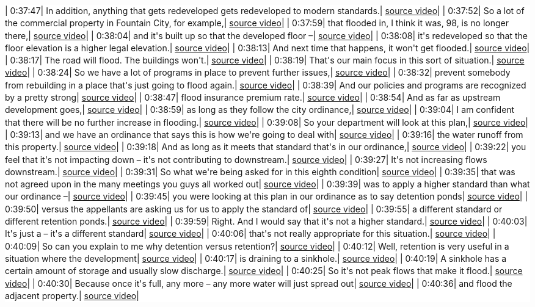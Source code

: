 | 0:37:47| In addition, anything that gets redeveloped gets redeveloped to modern standards.| [source video](https://archive.org/details/CityCouncilR265181023?start=2267)|
| 0:37:52| So a lot of the commercial property in Fountain City, for example,| [source video](https://archive.org/details/CityCouncilR265181023?start=2272)|
| 0:37:59| that flooded in, I think it was, 98, is no longer there,| [source video](https://archive.org/details/CityCouncilR265181023?start=2279)|
| 0:38:04| and it's built up so that the developed floor –| [source video](https://archive.org/details/CityCouncilR265181023?start=2284)|
| 0:38:08| it's redeveloped so that the floor elevation is a higher legal elevation.| [source video](https://archive.org/details/CityCouncilR265181023?start=2288)|
| 0:38:13| And next time that happens, it won't get flooded.| [source video](https://archive.org/details/CityCouncilR265181023?start=2293)|
| 0:38:17| The road will flood. The buildings won't.| [source video](https://archive.org/details/CityCouncilR265181023?start=2297)|
| 0:38:19| That's our main focus in this sort of situation.| [source video](https://archive.org/details/CityCouncilR265181023?start=2299)|
| 0:38:24| So we have a lot of programs in place to prevent further issues,| [source video](https://archive.org/details/CityCouncilR265181023?start=2304)|
| 0:38:32| prevent somebody from rebuilding in a place that's just going to flood again.| [source video](https://archive.org/details/CityCouncilR265181023?start=2312)|
| 0:38:39| And our policies and programs are recognized by a pretty strong| [source video](https://archive.org/details/CityCouncilR265181023?start=2319)|
| 0:38:47| flood insurance premium rate.| [source video](https://archive.org/details/CityCouncilR265181023?start=2327)|
| 0:38:54| And as far as upstream development goes,| [source video](https://archive.org/details/CityCouncilR265181023?start=2334)|
| 0:38:59| as long as they follow the city ordinance,| [source video](https://archive.org/details/CityCouncilR265181023?start=2339)|
| 0:39:04| I am confident that there will be no further increase in flooding.| [source video](https://archive.org/details/CityCouncilR265181023?start=2344)|
| 0:39:08| So your department will look at this plan,| [source video](https://archive.org/details/CityCouncilR265181023?start=2348)|
| 0:39:13| and we have an ordinance that says this is how we're going to deal with| [source video](https://archive.org/details/CityCouncilR265181023?start=2353)|
| 0:39:16| the water runoff from this property.| [source video](https://archive.org/details/CityCouncilR265181023?start=2356)|
| 0:39:18| And as long as it meets that standard that's in our ordinance,| [source video](https://archive.org/details/CityCouncilR265181023?start=2358)|
| 0:39:22| you feel that it's not impacting down – it's not contributing to downstream.| [source video](https://archive.org/details/CityCouncilR265181023?start=2362)|
| 0:39:27| It's not increasing flows downstream.| [source video](https://archive.org/details/CityCouncilR265181023?start=2367)|
| 0:39:31| So what we're being asked for in this eighth condition| [source video](https://archive.org/details/CityCouncilR265181023?start=2371)|
| 0:39:35| that was not agreed upon in the many meetings you guys all worked out| [source video](https://archive.org/details/CityCouncilR265181023?start=2375)|
| 0:39:39| was to apply a higher standard than what our ordinance –| [source video](https://archive.org/details/CityCouncilR265181023?start=2379)|
| 0:39:45| you were looking at this plan in our ordinance as to say detention ponds| [source video](https://archive.org/details/CityCouncilR265181023?start=2385)|
| 0:39:50| versus the appellants are asking us for us to apply the standard of| [source video](https://archive.org/details/CityCouncilR265181023?start=2390)|
| 0:39:55| a different standard or different retention ponds.| [source video](https://archive.org/details/CityCouncilR265181023?start=2395)|
| 0:39:59| Right. And I would say that it's not a higher standard.| [source video](https://archive.org/details/CityCouncilR265181023?start=2399)|
| 0:40:03| It's just a – it's a different standard| [source video](https://archive.org/details/CityCouncilR265181023?start=2403)|
| 0:40:06| that's not really appropriate for this situation.| [source video](https://archive.org/details/CityCouncilR265181023?start=2406)|
| 0:40:09| So can you explain to me why detention versus retention?| [source video](https://archive.org/details/CityCouncilR265181023?start=2409)|
| 0:40:12| Well, retention is very useful in a situation where the development| [source video](https://archive.org/details/CityCouncilR265181023?start=2412)|
| 0:40:17| is draining to a sinkhole.| [source video](https://archive.org/details/CityCouncilR265181023?start=2417)|
| 0:40:19| A sinkhole has a certain amount of storage and usually slow discharge.| [source video](https://archive.org/details/CityCouncilR265181023?start=2419)|
| 0:40:25| So it's not peak flows that make it flood.| [source video](https://archive.org/details/CityCouncilR265181023?start=2425)|
| 0:40:30| Because once it's full, any more – any more water will just spread out| [source video](https://archive.org/details/CityCouncilR265181023?start=2430)|
| 0:40:36| and flood the adjacent property.| [source video](https://archive.org/details/CityCouncilR265181023?start=2436)|